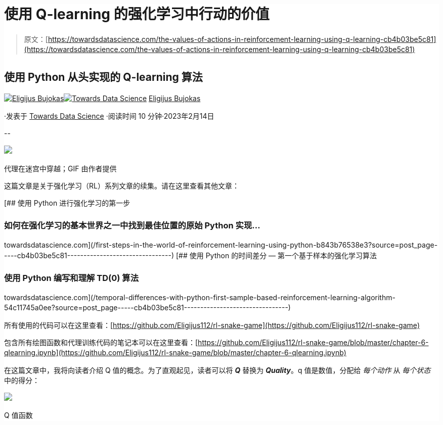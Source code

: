 # 使用 Q-learning 的强化学习中行动的价值

> 原文：[https://towardsdatascience.com/the-values-of-actions-in-reinforcement-learning-using-q-learning-cb4b03be5c81](https://towardsdatascience.com/the-values-of-actions-in-reinforcement-learning-using-q-learning-cb4b03be5c81)

## 使用 Python 从头实现的 Q-learning 算法

[](https://eligijus-bujokas.medium.com/?source=post_page-----cb4b03be5c81--------------------------------)[![Eligijus Bujokas](../Images/061fd30136caea2ba927140e8b3fae3c.png)](https://eligijus-bujokas.medium.com/?source=post_page-----cb4b03be5c81--------------------------------)[](https://towardsdatascience.com/?source=post_page-----cb4b03be5c81--------------------------------)[![Towards Data Science](../Images/a6ff2676ffcc0c7aad8aaf1d79379785.png)](https://towardsdatascience.com/?source=post_page-----cb4b03be5c81--------------------------------) [Eligijus Bujokas](https://eligijus-bujokas.medium.com/?source=post_page-----cb4b03be5c81--------------------------------)

·发表于 [Towards Data Science](https://towardsdatascience.com/?source=post_page-----cb4b03be5c81--------------------------------) ·阅读时间 10 分钟·2023年2月14日

--

![](../Images/a7047cb8a1a1248a35a9aac5acfc6a95.png)

代理在迷宫中穿越；GIF 由作者提供

这篇文章是关于强化学习（RL）系列文章的续集。请在这里查看其他文章：

[](/first-steps-in-the-world-of-reinforcement-learning-using-python-b843b76538e3?source=post_page-----cb4b03be5c81--------------------------------) [## 使用 Python 进行强化学习的第一步

### 如何在强化学习的基本世界之一中找到最佳位置的原始 Python 实现…

towardsdatascience.com](/first-steps-in-the-world-of-reinforcement-learning-using-python-b843b76538e3?source=post_page-----cb4b03be5c81--------------------------------) [](/temporal-differences-with-python-first-sample-based-reinforcement-learning-algorithm-54c11745a0ee?source=post_page-----cb4b03be5c81--------------------------------) [## 使用 Python 的时间差分 — 第一个基于样本的强化学习算法

### 使用 Python 编写和理解 TD(0) 算法

towardsdatascience.com](/temporal-differences-with-python-first-sample-based-reinforcement-learning-algorithm-54c11745a0ee?source=post_page-----cb4b03be5c81--------------------------------)

所有使用的代码可以在这里查看：[https://github.com/Eligijus112/rl-snake-game](https://github.com/Eligijus112/rl-snake-game)

包含所有绘图函数和代理训练代码的笔记本可以在这里查看：[https://github.com/Eligijus112/rl-snake-game/blob/master/chapter-6-qlearning.ipynb](https://github.com/Eligijus112/rl-snake-game/blob/master/chapter-6-qlearning.ipynb)

在这篇文章中，我将向读者介绍 Q 值的概念。为了直观起见，读者可以将 ***Q*** 替换为 ***Quality***。q 值是数值，分配给 *每个动作* 从 *每个状态* 中的得分：

![](../Images/2b4d4a26701bab505fe9e19612648c7b.png)

Q 值函数
